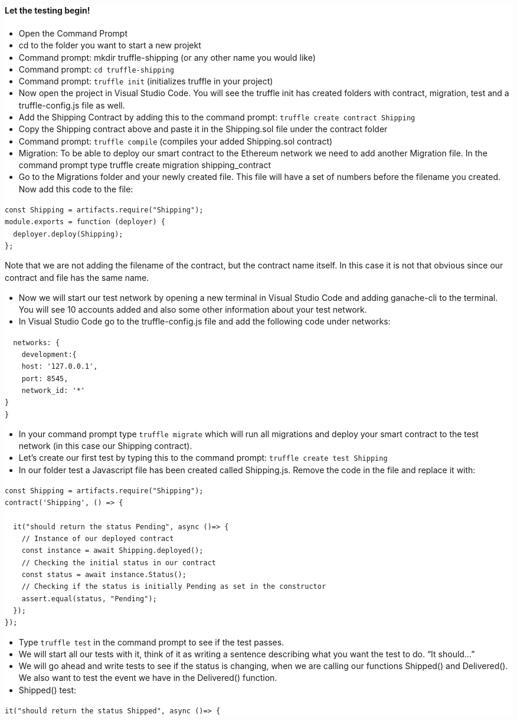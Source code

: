 #### Let the testing begin!
- Open the Command Prompt
- cd to the folder you want to start a new projekt 
- Command prompt: mkdir truffle-shipping (or any other name you would like)
- Command prompt: `cd truffle-shipping`
- Command prompt: `truffle init` (initializes truffle in your project)
- Now open the project in Visual Studio Code. You will see the truffle init has created folders with contract, migration, test and a truffle-config.js file as well.
- Add the Shipping Contract by adding this to the command prompt: 
`truffle create contract Shipping`
- Copy the Shipping contract above and paste it in the Shipping.sol file under the contract folder
- Command prompt: `truffle compile` (compiles your added Shipping.sol contract)
- Migration: To be able to deploy our smart contract to the Ethereum network we need to add another Migration file. In the command prompt type truffle create migration shipping_contract
- Go to the Migrations folder and your newly created file. This file will have a set of numbers before the filename you created. Now add this code to the file:
```
const Shipping = artifacts.require("Shipping");
module.exports = function (deployer) {
  deployer.deploy(Shipping);
};
```
Note that we are not adding the filename of the contract, but the contract name itself. In this case it is not that obvious since our contract and file has the same name.
-  Now we will start our test network by opening a new terminal in Visual Studio Code and adding ganache-cli to the terminal. You will see 10 accounts added and also some other information about your test network.
-  In Visual Studio Code go to the truffle-config.js file and add the following code under networks:
  ```
    networks: {
      development:{
      host: '127.0.0.1',
      port: 8545,
      network_id: '*' 
  }
}
```
- In your command prompt type `truffle migrate` which will run all migrations and deploy your smart contract to the test network (in this case our Shipping contract).
- Let’s create our first test by typing this to the command prompt: `truffle create test Shipping`
- In our folder test a Javascript file has been created called Shipping.js. Remove the code in the file and replace it with:
```
const Shipping = artifacts.require("Shipping");
contract('Shipping', () => {
  
  it("should return the status Pending", async ()=> {
    // Instance of our deployed contract
    const instance = await Shipping.deployed();
    // Checking the initial status in our contract
    const status = await instance.Status();
    // Checking if the status is initially Pending as set in the constructor
    assert.equal(status, "Pending");
  });
});
```
- Type `truffle test` in the command prompt to see if the test passes.
- We will start all our tests with it, think of it as writing a sentence describing what you want the test to do. “It should…”
- We will go ahead and write tests to see if the status is changing, when we are calling our functions Shipped() and Delivered(). We also want to test the event we have in the Delivered() function.
- Shipped() test:
```
it("should return the status Shipped", async ()=> {
```